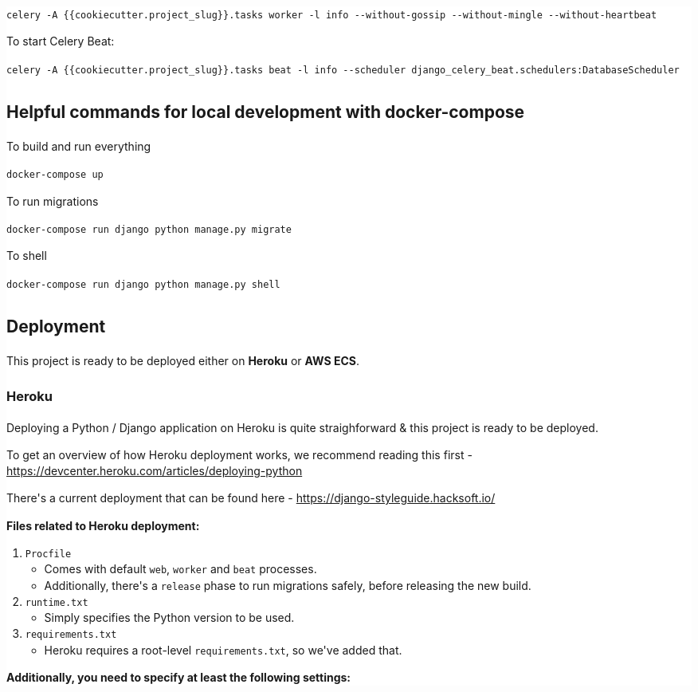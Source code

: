 ```
celery -A {{cookiecutter.project_slug}}.tasks worker -l info --without-gossip --without-mingle --without-heartbeat
```

To start Celery Beat:

```
celery -A {{cookiecutter.project_slug}}.tasks beat -l info --scheduler django_celery_beat.schedulers:DatabaseScheduler
```

## Helpful commands for local development with docker-compose

To build and run everything

```
docker-compose up
```

To run migrations

```
docker-compose run django python manage.py migrate
```

To shell

```
docker-compose run django python manage.py shell
```

## Deployment

This project is ready to be deployed either on **Heroku** or **AWS ECS**.

### Heroku

Deploying a Python / Django application on Heroku is quite straighforward & this project is ready to be deployed.

To get an overview of how Heroku deployment works, we recommend reading this first - <https://devcenter.heroku.com/articles/deploying-python>

There's a current deployment that can be found here - <https://django-styleguide.hacksoft.io/>

**Files related to Heroku deployment:**

1. `Procfile`
   - Comes with default `web`, `worker` and `beat` processes.
   - Additionally, there's a `release` phase to run migrations safely, before releasing the new build.
1. `runtime.txt`
   - Simply specifies the Python version to be used.
1. `requirements.txt`
   - Heroku requires a root-level `requirements.txt`, so we've added that.

**Additionally, you need to specify at least the following settings:**
